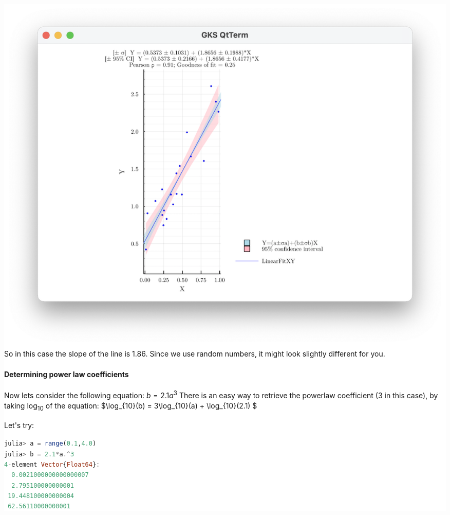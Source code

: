![Alt text](LinearFit_1.png)
So in this case the slope of the line is 1.86. Since we use random numbers, it might look slightly different for you.

#### Determining power law coefficients
Now lets consider the following equation:
$b=2.1a^3$
There is an easy way to retrieve the powerlaw coefficient (3 in this case), by taking $\log_{10}$ of the equation:
$\log_{10}(b) = 3\log_{10}(a) + \log_{10}(2.1) $

Let's try:
```julia
julia> a = range(0.1,4.0)
julia> b = 2.1*a.^3
4-element Vector{Float64}:
  0.0021000000000000007
  2.795100000000001
 19.448100000000004
 62.56110000000001
```
